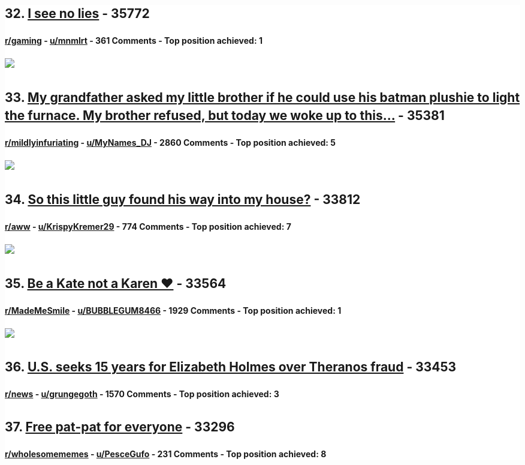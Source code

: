 ## 32. [I see no lies](http://reddit.com/r/gaming/comments/yt7eqb/i_see_no_lies/) - 35772
#### [r/gaming](http://reddit.com/r/gaming) - [u/mnmlrt](http://reddit.com/u/mnmlrt) - 361 Comments - Top position achieved: 1

<a href="https://i.redd.it/gpmcuhmixiz91.jpg"><img src="https://b.thumbs.redditmedia.com/L7jKKjMEYvKD7hAxGR0OKlMXIsOXBQAYMoRXOSFpfCU.jpg"></img></a>

## 33. [My grandfather asked my little brother if he could use his batman plushie to light the furnace. My brother refused, but today we woke up to this...](http://reddit.com/r/mildlyinfuriating/comments/yt4bz2/my_grandfather_asked_my_little_brother_if_he/) - 35381
#### [r/mildlyinfuriating](http://reddit.com/r/mildlyinfuriating) - [u/MyNames_DJ](http://reddit.com/u/MyNames_DJ) - 2860 Comments - Top position achieved: 5

<a href="https://i.redd.it/5yoq7zl0qjz91.jpg"><img src="https://b.thumbs.redditmedia.com/tjO6bOHi6D8dHmyXTMLz2LztqQNyOTrFggQhuvwl9dY.jpg"></img></a>

## 34. [So this little guy found his way into my house?](http://reddit.com/r/aww/comments/yt8n6k/so_this_little_guy_found_his_way_into_my_house/) - 33812
#### [r/aww](http://reddit.com/r/aww) - [u/KrispyKremer29](http://reddit.com/u/KrispyKremer29) - 774 Comments - Top position achieved: 7

<a href="https://i.redd.it/bivs41dg6jz91.jpg"><img src="https://b.thumbs.redditmedia.com/qPA2LA2zgwjNpWKRCMuxSVPYcG3OaiLtz17Gz8Qvuww.jpg"></img></a>

## 35. [Be a Kate not a Karen ❤️](http://reddit.com/r/MadeMeSmile/comments/ytkp7k/be_a_kate_not_a_karen/) - 33564
#### [r/MadeMeSmile](http://reddit.com/r/MadeMeSmile) - [u/BUBBLEGUM8466](http://reddit.com/u/BUBBLEGUM8466) - 1929 Comments - Top position achieved: 1

<a href="https://v.redd.it/xuudp7kemlz91"><img src="https://b.thumbs.redditmedia.com/IDBFAm--fHTIzLdDk8bCctN1iPB8ZMlbxgt6eof1Ucg.jpg"></img></a>

## 36. [U.S. seeks 15 years for Elizabeth Holmes over Theranos fraud](http://reddit.com/r/news/comments/yt59ku/us_seeks_15_years_for_elizabeth_holmes_over/) - 33453
#### [r/news](http://reddit.com/r/news) - [u/grungegoth](http://reddit.com/u/grungegoth) - 1570 Comments - Top position achieved: 3

## 37. [Free pat-pat for everyone](http://reddit.com/r/wholesomememes/comments/yta2em/free_patpat_for_everyone/) - 33296
#### [r/wholesomememes](http://reddit.com/r/wholesomememes) - [u/PesceGufo](http://reddit.com/u/PesceGufo) - 231 Comments - Top position achieved: 8
